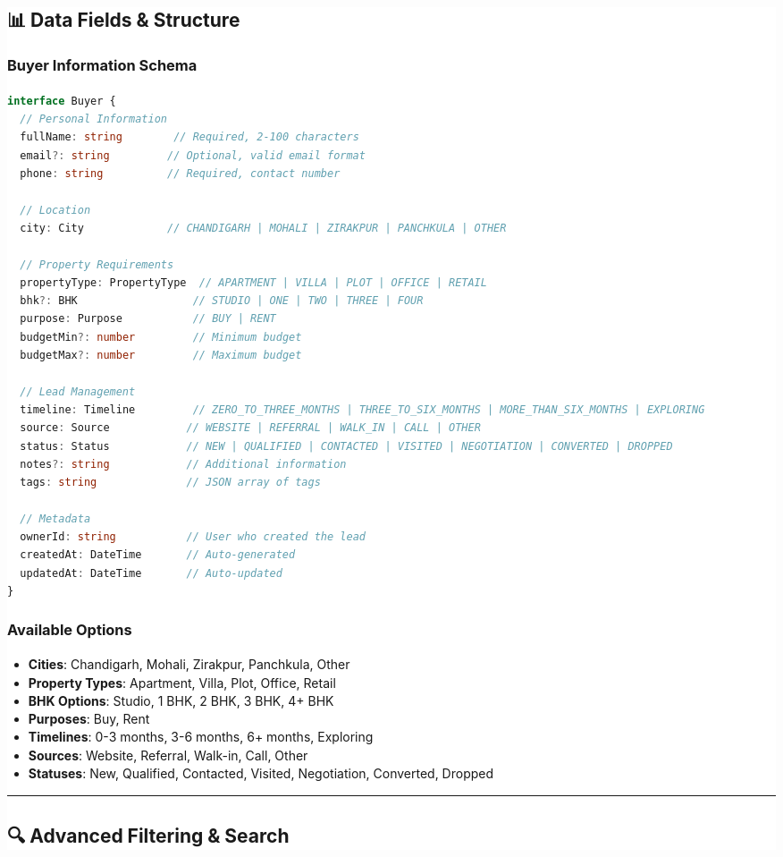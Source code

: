 
## 📊 **Data Fields & Structure**

### **Buyer Information Schema**
```typescript
interface Buyer {
  // Personal Information
  fullName: string        // Required, 2-100 characters
  email?: string         // Optional, valid email format
  phone: string          // Required, contact number
  
  // Location
  city: City             // CHANDIGARH | MOHALI | ZIRAKPUR | PANCHKULA | OTHER
  
  // Property Requirements
  propertyType: PropertyType  // APARTMENT | VILLA | PLOT | OFFICE | RETAIL
  bhk?: BHK                  // STUDIO | ONE | TWO | THREE | FOUR
  purpose: Purpose           // BUY | RENT
  budgetMin?: number         // Minimum budget
  budgetMax?: number         // Maximum budget
  
  // Lead Management
  timeline: Timeline         // ZERO_TO_THREE_MONTHS | THREE_TO_SIX_MONTHS | MORE_THAN_SIX_MONTHS | EXPLORING
  source: Source            // WEBSITE | REFERRAL | WALK_IN | CALL | OTHER
  status: Status            // NEW | QUALIFIED | CONTACTED | VISITED | NEGOTIATION | CONVERTED | DROPPED
  notes?: string            // Additional information
  tags: string              // JSON array of tags
  
  // Metadata
  ownerId: string           // User who created the lead
  createdAt: DateTime       // Auto-generated
  updatedAt: DateTime       // Auto-updated
}
```

### **Available Options**
- **Cities**: Chandigarh, Mohali, Zirakpur, Panchkula, Other
- **Property Types**: Apartment, Villa, Plot, Office, Retail
- **BHK Options**: Studio, 1 BHK, 2 BHK, 3 BHK, 4+ BHK
- **Purposes**: Buy, Rent
- **Timelines**: 0-3 months, 3-6 months, 6+ months, Exploring
- **Sources**: Website, Referral, Walk-in, Call, Other
- **Statuses**: New, Qualified, Contacted, Visited, Negotiation, Converted, Dropped

---

## 🔍 **Advanced Filtering & Search**
